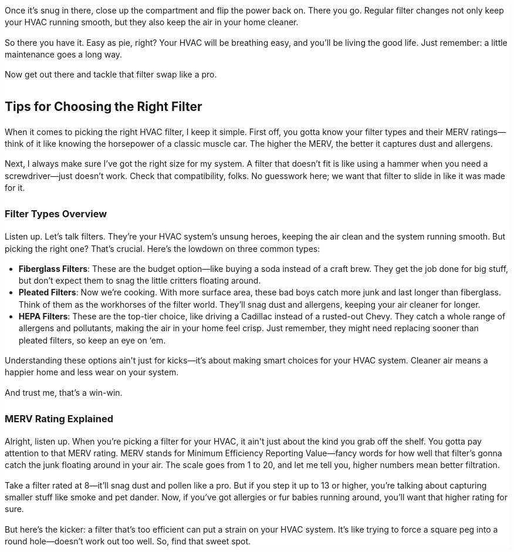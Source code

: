 Once it’s snug in there, close up the compartment and flip the power back on. There you go. Regular filter changes not only keep your HVAC running smooth, but they also keep the air in your home cleaner.

So there you have it. Easy as pie, right? Your HVAC will be breathing easy, and you’ll be living the good life. Just remember: a little maintenance goes a long way.

Now get out there and tackle that filter swap like a pro.

## Tips for Choosing the Right Filter

When it comes to picking the right HVAC filter, I keep it simple. First off, you gotta know your filter types and their MERV ratings—think of it like knowing the horsepower of a classic muscle car. The higher the MERV, the better it captures dust and allergens.

Next, I always make sure I’ve got the right size for my system. A filter that doesn’t fit is like using a hammer when you need a screwdriver—just doesn’t work. Check that compatibility, folks. No guesswork here; we want that filter to slide in like it was made for it.

### Filter Types Overview

Listen up. Let’s talk filters. They’re your HVAC system’s unsung heroes, keeping the air clean and the system running smooth. But picking the right one? That’s crucial. Here’s the lowdown on three common types:

*   **Fiberglass Filters**: These are the budget option—like buying a soda instead of a craft brew. They get the job done for big stuff, but don’t expect them to snag the little critters floating around.
*   **Pleated Filters**: Now we’re cooking. With more surface area, these bad boys catch more junk and last longer than fiberglass. Think of them as the workhorses of the filter world. They’ll snag dust and allergens, keeping your air cleaner for longer.
*   **HEPA Filters**: These are the top-tier choice, like driving a Cadillac instead of a rusted-out Chevy. They catch a whole range of allergens and pollutants, making the air in your home feel crisp. Just remember, they might need replacing sooner than pleated filters, so keep an eye on ‘em.

Understanding these options ain't just for kicks—it’s about making smart choices for your HVAC system. Cleaner air means a happier home and less wear on your system.

And trust me, that’s a win-win.

### MERV Rating Explained

Alright, listen up. When you’re picking a filter for your HVAC, it ain't just about the kind you grab off the shelf. You gotta pay attention to that MERV rating. MERV stands for Minimum Efficiency Reporting Value—fancy words for how well that filter’s gonna catch the junk floating around in your air. The scale goes from 1 to 20, and let me tell you, higher numbers mean better filtration.

Take a filter rated at 8—it’ll snag dust and pollen like a pro. But if you step it up to 13 or higher, you’re talking about capturing smaller stuff like smoke and pet dander. Now, if you’ve got allergies or fur babies running around, you’ll want that higher rating for sure.

But here’s the kicker: a filter that’s too efficient can put a strain on your HVAC system. It’s like trying to force a square peg into a round hole—doesn’t work out too well. So, find that sweet spot.
